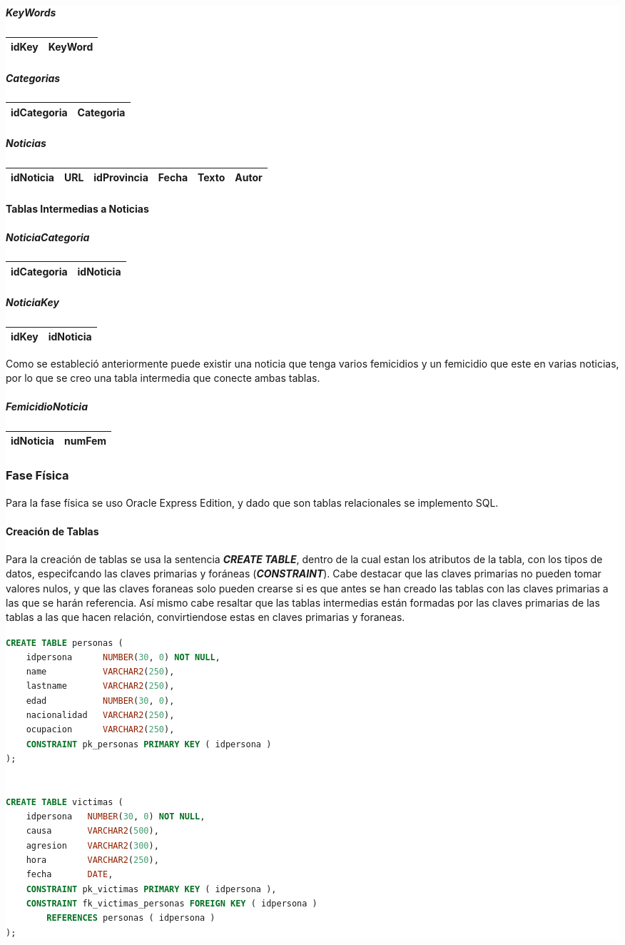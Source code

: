 ##### KeyWords
| idKey| KeyWord | 
| ------ |------:|

##### Categorias

| idCategoria| Categoria | 
| ------ |------:|


##### Noticias

| idNoticia | URL | idProvincia  | Fecha | Texto | Autor | 
| ------ |---------| ------|------|------|------:|

#### Tablas Intermedias a Noticias

##### NoticiaCategoria
| idCategoria| idNoticia | 
| ------ |------:|

##### NoticiaKey
| idKey| idNoticia | 
| ------ |------:|

Como se estableció anteriormente puede existir una noticia que tenga varios femicidios y un femicidio que este en varias noticias, por lo que se creo una tabla intermedia que conecte ambas tablas.

##### FemicidioNoticia
| idNoticia| numFem | 
| ------ |------:|

### Fase Física

Para la fase física se uso Oracle Express Edition, y dado que son tablas relacionales se implemento SQL.

#### Creación de Tablas
Para la creación de tablas se usa la sentencia ***CREATE TABLE***, dentro de la cual estan los atributos de la tabla, con los tipos de datos, especifcando las claves primarias y foráneas (***CONSTRAINT***). Cabe destacar que las claves primarias no pueden tomar valores nulos, y que las claves foraneas solo pueden crearse si es que antes se han creado las tablas con las claves primarias a las que se harán referencia. Así mismo cabe resaltar que las tablas intermedias están formadas por las claves primarias de las tablas a las que hacen relación, convirtiendose estas en claves primarias y foraneas.
```SQL
CREATE TABLE personas (
    idpersona      NUMBER(30, 0) NOT NULL,
    name           VARCHAR2(250),
    lastname       VARCHAR2(250),
    edad           NUMBER(30, 0),
    nacionalidad   VARCHAR2(250),
    ocupacion      VARCHAR2(250),
    CONSTRAINT pk_personas PRIMARY KEY ( idpersona )
);


CREATE TABLE victimas (
    idpersona   NUMBER(30, 0) NOT NULL,
    causa       VARCHAR2(500),
    agresion    VARCHAR2(300),
    hora        VARCHAR2(250),
    fecha       DATE,
    CONSTRAINT pk_victimas PRIMARY KEY ( idpersona ),
    CONSTRAINT fk_victimas_personas FOREIGN KEY ( idpersona )
        REFERENCES personas ( idpersona )
);
```